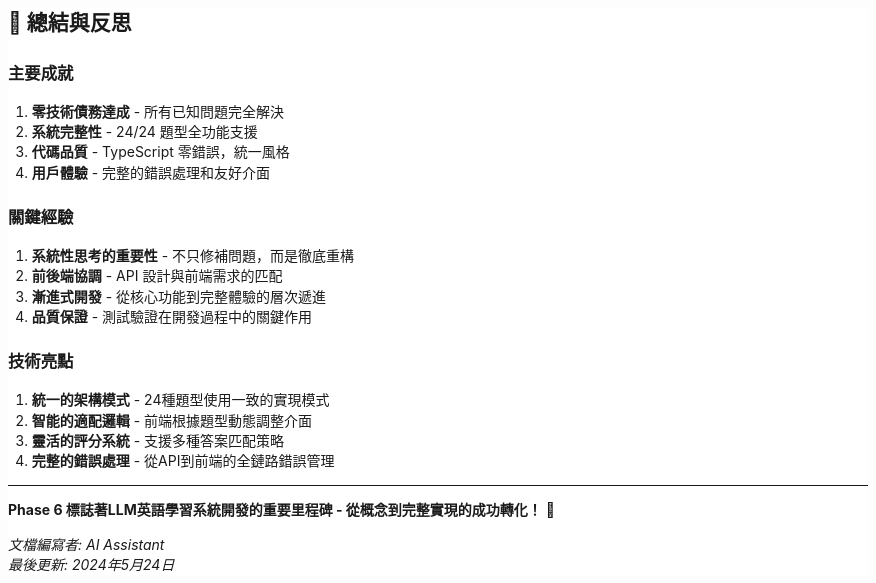 ## 🎯 總結與反思

### 主要成就
1. **零技術債務達成** - 所有已知問題完全解決
2. **系統完整性** - 24/24 題型全功能支援
3. **代碼品質** - TypeScript 零錯誤，統一風格
4. **用戶體驗** - 完整的錯誤處理和友好介面

### 關鍵經驗
1. **系統性思考的重要性** - 不只修補問題，而是徹底重構
2. **前後端協調** - API 設計與前端需求的匹配
3. **漸進式開發** - 從核心功能到完整體驗的層次遞進
4. **品質保證** - 測試驗證在開發過程中的關鍵作用

### 技術亮點
1. **統一的架構模式** - 24種題型使用一致的實現模式
2. **智能的適配邏輯** - 前端根據題型動態調整介面
3. **靈活的評分系統** - 支援多種答案匹配策略
4. **完整的錯誤處理** - 從API到前端的全鏈路錯誤管理

---

**Phase 6 標誌著LLM英語學習系統開發的重要里程碑 - 從概念到完整實現的成功轉化！** 🎉

*文檔編寫者: AI Assistant*  
*最後更新: 2024年5月24日* 